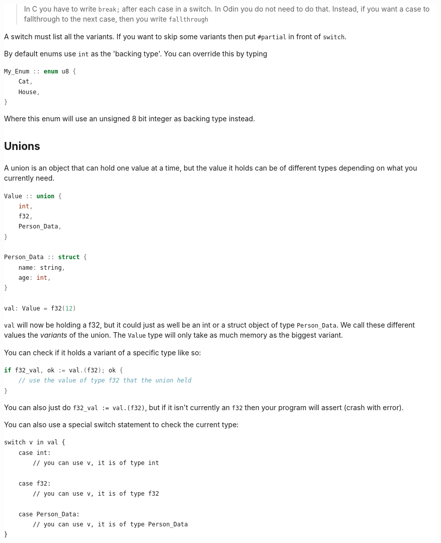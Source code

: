 > In C you have to write `break;` after each case in a switch. In Odin you do not need to do that. Instead, if you want a case to fallthrough to the next case, then you write `fallthrough`

A switch must list all the variants. If you want to skip some variants then put `#partial` in front of `switch`.

By default enums use `int` as the 'backing type'. You can override this by typing
```C
My_Enum :: enum u8 {
	Cat,
	House,
}
```
Where this enum will use an unsigned 8 bit integer as backing type instead.

## Unions

A union is an object that can hold one value at a time, but the value it holds can be of different types depending on what you currently need.

```C
Value :: union {
	int,
	f32,
	Person_Data,
}

Person_Data :: struct {
	name: string,
	age: int,
}

val: Value = f32(12)
```

`val` will now be holding a f32, but it could just as well be an int or a struct object of type `Person_Data`. We call these different values the _variants_ of the union. The `Value` type will only take as much memory as the biggest variant.

You can check if it holds a variant of a specific type like so:

```C
if f32_val, ok := val.(f32); ok {
	// use the value of type f32 that the union held
}
```

You can also just do `f32_val := val.(f32)`, but if it isn't currently an `f32` then your program will assert (crash with error).

You can also use a special switch statement to check the current type:

```
switch v in val {
	case int:
		// you can use v, it is of type int

	case f32:
		// you can use v, it is of type f32

	case Person_Data:
		// you can use v, it is of type Person_Data
}
```
